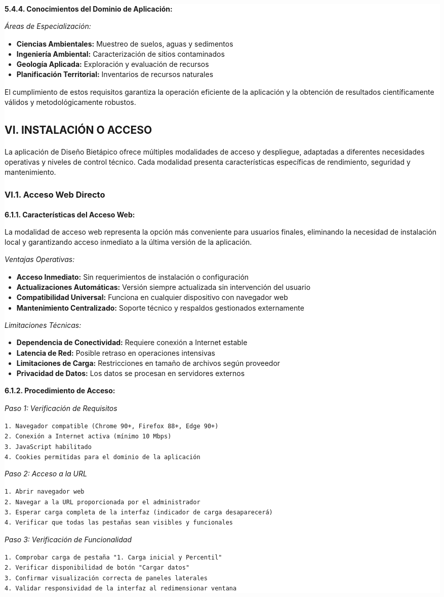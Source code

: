 **5.4.4. Conocimientos del Dominio de Aplicación:**

*Áreas de Especialización:*
- **Ciencias Ambientales:** Muestreo de suelos, aguas y sedimentos
- **Ingeniería Ambiental:** Caracterización de sitios contaminados
- **Geología Aplicada:** Exploración y evaluación de recursos
- **Planificación Territorial:** Inventarios de recursos naturales

El cumplimiento de estos requisitos garantiza la operación eficiente de la aplicación y la obtención de resultados científicamente válidos y metodológicamente robustos.

## VI. INSTALACIÓN O ACCESO

La aplicación de Diseño Bietápico ofrece múltiples modalidades de acceso y despliegue, adaptadas a diferentes necesidades operativas y niveles de control técnico. Cada modalidad presenta características específicas de rendimiento, seguridad y mantenimiento.

### VI.1. Acceso Web Directo

**6.1.1. Características del Acceso Web:**

La modalidad de acceso web representa la opción más conveniente para usuarios finales, eliminando la necesidad de instalación local y garantizando acceso inmediato a la última versión de la aplicación.

*Ventajas Operativas:*
- **Acceso Inmediato:** Sin requerimientos de instalación o configuración
- **Actualizaciones Automáticas:** Versión siempre actualizada sin intervención del usuario
- **Compatibilidad Universal:** Funciona en cualquier dispositivo con navegador web
- **Mantenimiento Centralizado:** Soporte técnico y respaldos gestionados externamente

*Limitaciones Técnicas:*
- **Dependencia de Conectividad:** Requiere conexión a Internet estable
- **Latencia de Red:** Posible retraso en operaciones intensivas
- **Limitaciones de Carga:** Restricciones en tamaño de archivos según proveedor
- **Privacidad de Datos:** Los datos se procesan en servidores externos

**6.1.2. Procedimiento de Acceso:**

*Paso 1: Verificación de Requisitos*
```
1. Navegador compatible (Chrome 90+, Firefox 88+, Edge 90+)
2. Conexión a Internet activa (mínimo 10 Mbps)
3. JavaScript habilitado
4. Cookies permitidas para el dominio de la aplicación
```

*Paso 2: Acceso a la URL*
```
1. Abrir navegador web
2. Navegar a la URL proporcionada por el administrador
3. Esperar carga completa de la interfaz (indicador de carga desaparecerá)
4. Verificar que todas las pestañas sean visibles y funcionales
```

*Paso 3: Verificación de Funcionalidad*
```
1. Comprobar carga de pestaña "1. Carga inicial y Percentil"
2. Verificar disponibilidad de botón "Cargar datos"
3. Confirmar visualización correcta de paneles laterales
4. Validar responsividad de la interfaz al redimensionar ventana
```

